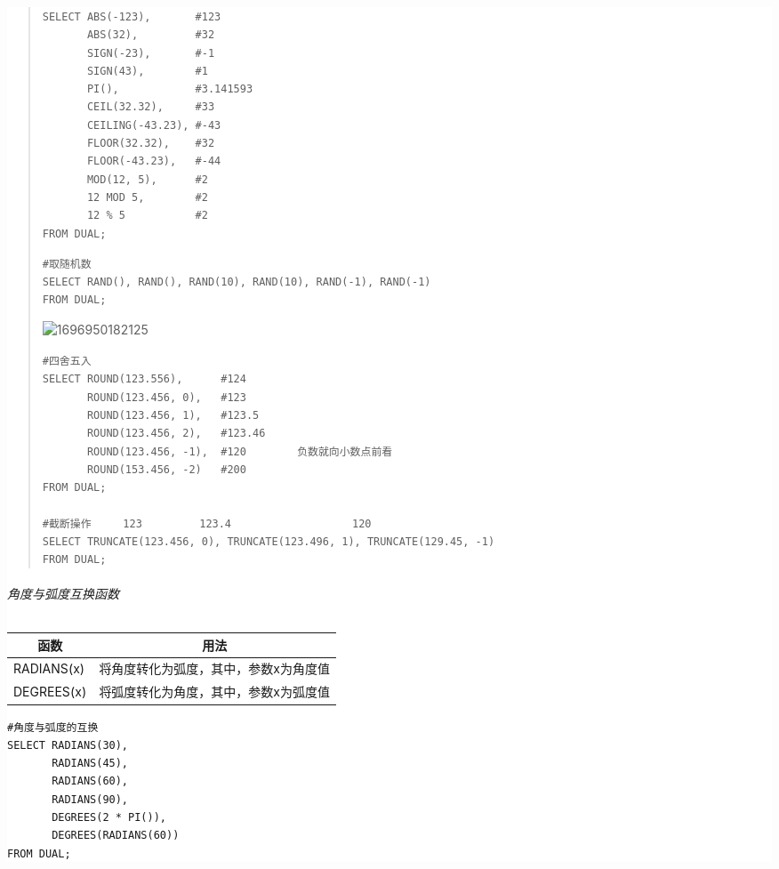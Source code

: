 > ```mysql
> SELECT ABS(-123),       #123
>        ABS(32),         #32
>        SIGN(-23),       #-1
>        SIGN(43),        #1
>        PI(),            #3.141593
>        CEIL(32.32),     #33
>        CEILING(-43.23), #-43
>        FLOOR(32.32),    #32
>        FLOOR(-43.23),   #-44
>        MOD(12, 5),      #2
>        12 MOD 5,        #2
>        12 % 5           #2
> FROM DUAL;
> ```
>
>
> ```mysql
> #取随机数
> SELECT RAND(), RAND(), RAND(10), RAND(10), RAND(-1), RAND(-1)
> FROM DUAL;
> ```
>
> ![1696950182125](MySQL.assets/1696950182125.png)
>
> ```mysql
> #四舍五入
> SELECT ROUND(123.556),      #124
>        ROUND(123.456, 0),   #123
>        ROUND(123.456, 1),   #123.5
>        ROUND(123.456, 2),   #123.46
>        ROUND(123.456, -1),  #120        负数就向小数点前看
>        ROUND(153.456, -2)   #200
> FROM DUAL;
> 
> #截断操作		123			123.4					120
> SELECT TRUNCATE(123.456, 0), TRUNCATE(123.496, 1), TRUNCATE(129.45, -1)
> FROM DUAL;
> ```

###### 角度与弧度互换函数

| **函数**   | **用法**                              |
| ---------- | ------------------------------------- |
| RADIANS(x) | 将角度转化为弧度，其中，参数x为角度值 |
| DEGREES(x) | 将弧度转化为角度，其中，参数x为弧度值 |

```mysql
#角度与弧度的互换
SELECT RADIANS(30),
       RADIANS(45),
       RADIANS(60),
       RADIANS(90),
       DEGREES(2 * PI()),
       DEGREES(RADIANS(60))
FROM DUAL;
```
